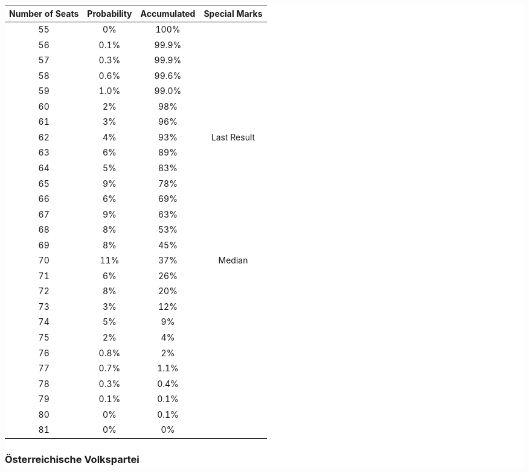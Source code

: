 | Number of Seats | Probability | Accumulated | Special Marks |
|:---------------:|:-----------:|:-----------:|:-------------:|
| 55 | 0% | 100% |  |
| 56 | 0.1% | 99.9% |  |
| 57 | 0.3% | 99.9% |  |
| 58 | 0.6% | 99.6% |  |
| 59 | 1.0% | 99.0% |  |
| 60 | 2% | 98% |  |
| 61 | 3% | 96% |  |
| 62 | 4% | 93% | Last Result |
| 63 | 6% | 89% |  |
| 64 | 5% | 83% |  |
| 65 | 9% | 78% |  |
| 66 | 6% | 69% |  |
| 67 | 9% | 63% |  |
| 68 | 8% | 53% |  |
| 69 | 8% | 45% |  |
| 70 | 11% | 37% | Median |
| 71 | 6% | 26% |  |
| 72 | 8% | 20% |  |
| 73 | 3% | 12% |  |
| 74 | 5% | 9% |  |
| 75 | 2% | 4% |  |
| 76 | 0.8% | 2% |  |
| 77 | 0.7% | 1.1% |  |
| 78 | 0.3% | 0.4% |  |
| 79 | 0.1% | 0.1% |  |
| 80 | 0% | 0.1% |  |
| 81 | 0% | 0% |  |

### Österreichische Volkspartei
